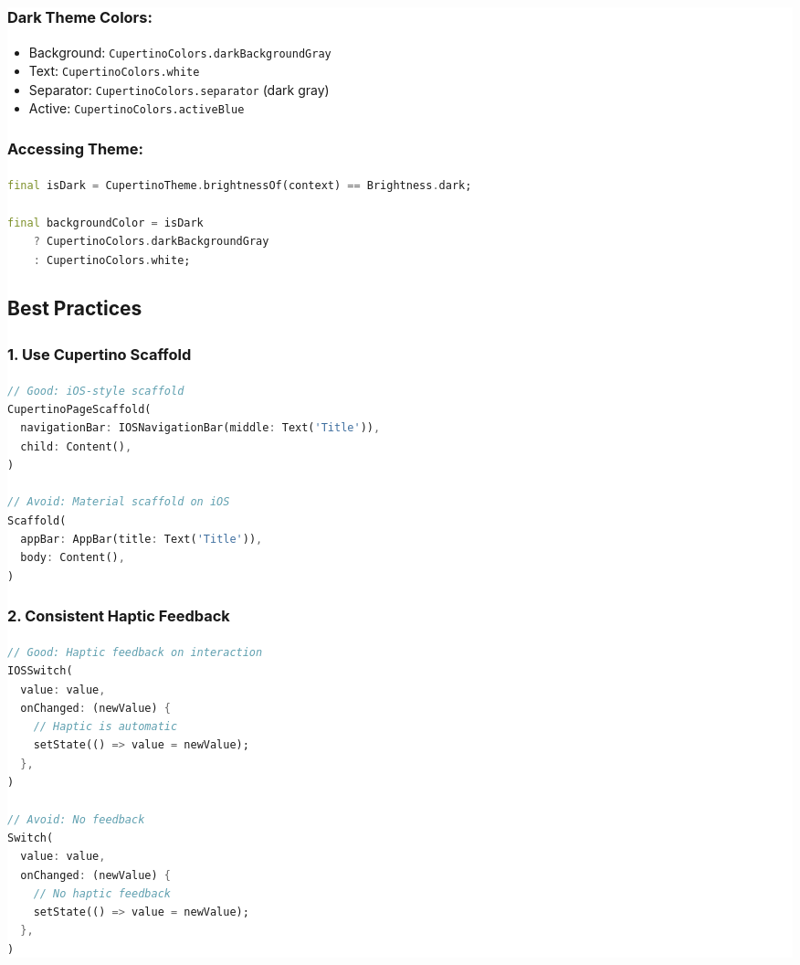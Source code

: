 ### Dark Theme Colors:
- Background: `CupertinoColors.darkBackgroundGray`
- Text: `CupertinoColors.white`
- Separator: `CupertinoColors.separator` (dark gray)
- Active: `CupertinoColors.activeBlue`

### Accessing Theme:
```dart
final isDark = CupertinoTheme.brightnessOf(context) == Brightness.dark;

final backgroundColor = isDark
    ? CupertinoColors.darkBackgroundGray
    : CupertinoColors.white;
```

## Best Practices

### 1. Use Cupertino Scaffold
```dart
// Good: iOS-style scaffold
CupertinoPageScaffold(
  navigationBar: IOSNavigationBar(middle: Text('Title')),
  child: Content(),
)

// Avoid: Material scaffold on iOS
Scaffold(
  appBar: AppBar(title: Text('Title')),
  body: Content(),
)
```

### 2. Consistent Haptic Feedback
```dart
// Good: Haptic feedback on interaction
IOSSwitch(
  value: value,
  onChanged: (newValue) {
    // Haptic is automatic
    setState(() => value = newValue);
  },
)

// Avoid: No feedback
Switch(
  value: value,
  onChanged: (newValue) {
    // No haptic feedback
    setState(() => value = newValue);
  },
)
```
